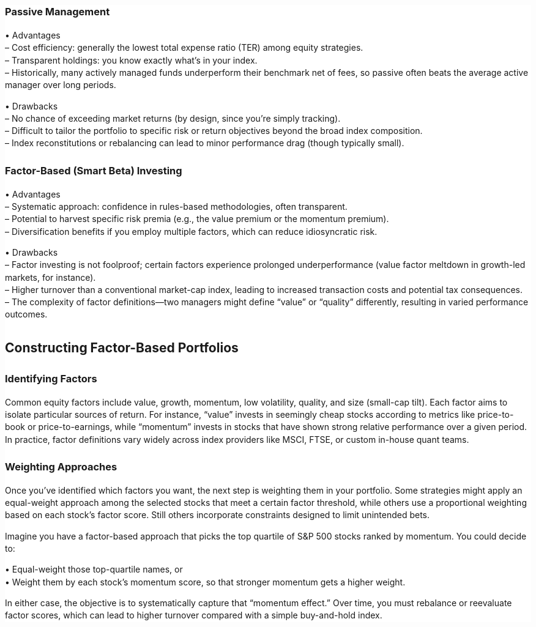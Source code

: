 ### Passive Management

• Advantages  
  – Cost efficiency: generally the lowest total expense ratio (TER) among equity strategies.  
  – Transparent holdings: you know exactly what’s in your index.  
  – Historically, many actively managed funds underperform their benchmark net of fees, so passive often beats the average active manager over long periods.

• Drawbacks  
  – No chance of exceeding market returns (by design, since you’re simply tracking).  
  – Difficult to tailor the portfolio to specific risk or return objectives beyond the broad index composition.  
  – Index reconstitutions or rebalancing can lead to minor performance drag (though typically small).

### Factor-Based (Smart Beta) Investing

• Advantages  
  – Systematic approach: confidence in rules-based methodologies, often transparent.  
  – Potential to harvest specific risk premia (e.g., the value premium or the momentum premium).  
  – Diversification benefits if you employ multiple factors, which can reduce idiosyncratic risk.

• Drawbacks  
  – Factor investing is not foolproof; certain factors experience prolonged underperformance (value factor meltdown in growth-led markets, for instance).  
  – Higher turnover than a conventional market-cap index, leading to increased transaction costs and potential tax consequences.  
  – The complexity of factor definitions—two managers might define “value” or “quality” differently, resulting in varied performance outcomes.

## Constructing Factor-Based Portfolios

### Identifying Factors
Common equity factors include value, growth, momentum, low volatility, quality, and size (small-cap tilt). Each factor aims to isolate particular sources of return. For instance, “value” invests in seemingly cheap stocks according to metrics like price-to-book or price-to-earnings, while “momentum” invests in stocks that have shown strong relative performance over a given period. In practice, factor definitions vary widely across index providers like MSCI, FTSE, or custom in-house quant teams.

### Weighting Approaches
Once you’ve identified which factors you want, the next step is weighting them in your portfolio. Some strategies might apply an equal-weight approach among the selected stocks that meet a certain factor threshold, while others use a proportional weighting based on each stock’s factor score. Still others incorporate constraints designed to limit unintended bets.

Imagine you have a factor-based approach that picks the top quartile of S&P 500 stocks ranked by momentum. You could decide to:

• Equal-weight those top-quartile names, or  
• Weight them by each stock’s momentum score, so that stronger momentum gets a higher weight.  

In either case, the objective is to systematically capture that “momentum effect.” Over time, you must rebalance or reevaluate factor scores, which can lead to higher turnover compared with a simple buy-and-hold index.
